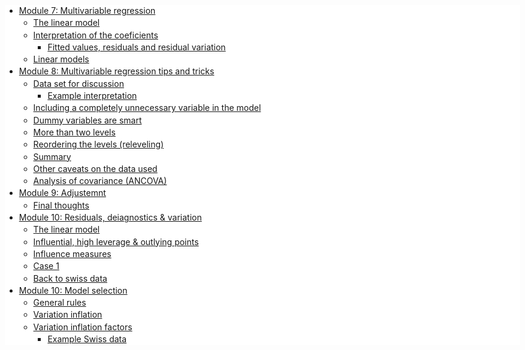 



-   <a href="#module-7-multivariable-regression"
    id="toc-module-7-multivariable-regression">Module 7: Multivariable
    regression</a>
    -   <a href="#the-linear-model" id="toc-the-linear-model">The linear
        model</a>
    -   <a href="#interpretation-of-the-coeficients"
        id="toc-interpretation-of-the-coeficients">Interpretation of the
        coeficients</a>
        -   <a href="#fitted-values-residuals-and-residual-variation"
            id="toc-fitted-values-residuals-and-residual-variation">Fitted values,
            residuals and residual variation</a>
    -   <a href="#linear-models" id="toc-linear-models">Linear models</a>
-   <a href="#module-8-multivariable-regression-tips-and-tricks"
    id="toc-module-8-multivariable-regression-tips-and-tricks">Module 8:
    Multivariable regression tips and tricks</a>
    -   <a href="#data-set-for-discussion" id="toc-data-set-for-discussion">Data
        set for discussion</a>
        -   <a href="#example-interpretation"
            id="toc-example-interpretation">Example interpretation</a>
    -   <a href="#including-a-completely-unnecessary-variable-in-the-model"
        id="toc-including-a-completely-unnecessary-variable-in-the-model">Including
        a completely unnecessary variable in the model</a>
    -   <a href="#dummy-variables-are-smart"
        id="toc-dummy-variables-are-smart">Dummy variables are smart</a>
    -   <a href="#more-than-two-levels" id="toc-more-than-two-levels">More than
        two levels</a>
    -   <a href="#reordering-the-levels-releveling"
        id="toc-reordering-the-levels-releveling">Reordering the levels
        (releveling)</a>
    -   <a href="#summary" id="toc-summary">Summary</a>
    -   <a href="#other-caveats-on-the-data-used"
        id="toc-other-caveats-on-the-data-used">Other caveats on the data
        used</a>
    -   <a href="#analysis-of-covariance-ancova"
        id="toc-analysis-of-covariance-ancova">Analysis of covariance
        (ANCOVA)</a>
-   <a href="#module-9-adjustemnt" id="toc-module-9-adjustemnt">Module 9:
    Adjustemnt</a>
    -   <a href="#final-thoughts" id="toc-final-thoughts">Final thoughts</a>
-   <a href="#module-10-residuals-deiagnostics-variation"
    id="toc-module-10-residuals-deiagnostics-variation">Module 10:
    Residuals, deiagnostics &amp; variation</a>
    -   <a href="#the-linear-model-1" id="toc-the-linear-model-1">The linear
        model</a>
    -   <a href="#influential-high-leverage-outlying-points"
        id="toc-influential-high-leverage-outlying-points">Influential, high
        leverage &amp; outlying points</a>
    -   <a href="#influence-measures" id="toc-influence-measures">Influence
        measures</a>
    -   <a href="#case-1" id="toc-case-1">Case 1</a>
    -   <a href="#back-to-swiss-data" id="toc-back-to-swiss-data">Back to swiss
        data</a>
-   <a href="#module-10-model-selection"
    id="toc-module-10-model-selection">Module 10: Model selection</a>
    -   <a href="#general-rules" id="toc-general-rules">General rules</a>
    -   <a href="#variation-inflation" id="toc-variation-inflation">Variation
        inflation</a>
    -   <a href="#variation-inflation-factors"
        id="toc-variation-inflation-factors">Variation inflation factors</a>
        -   <a href="#example-swiss-data" id="toc-example-swiss-data">Example Swiss
            data</a>